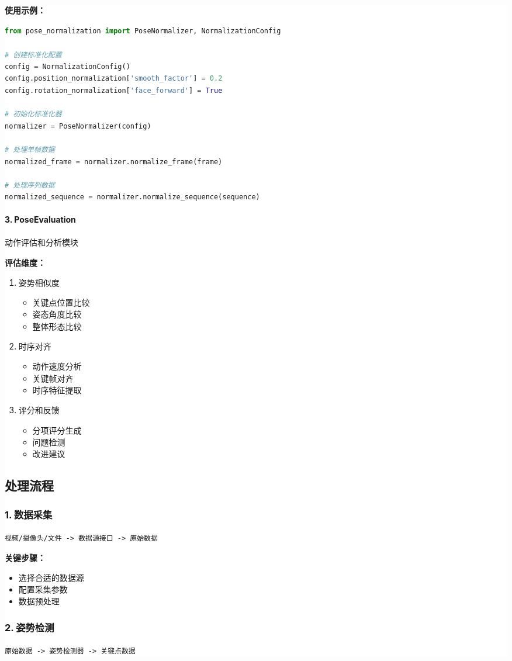 **使用示例：**

```python
from pose_normalization import PoseNormalizer, NormalizationConfig

# 创建标准化配置
config = NormalizationConfig()
config.position_normalization['smooth_factor'] = 0.2
config.rotation_normalization['face_forward'] = True

# 初始化标准化器
normalizer = PoseNormalizer(config)

# 处理单帧数据
normalized_frame = normalizer.normalize_frame(frame)

# 处理序列数据
normalized_sequence = normalizer.normalize_sequence(sequence)
```

#### 3. PoseEvaluation
动作评估和分析模块

**评估维度：**
1. 姿势相似度
   - 关键点位置比较
   - 姿态角度比较
   - 整体形态比较

2. 时序对齐
   - 动作速度分析
   - 关键帧对齐
   - 时序特征提取

3. 评分和反馈
   - 分项评分生成
   - 问题检测
   - 改进建议

## 处理流程

### 1. 数据采集
```
视频/摄像头/文件 -> 数据源接口 -> 原始数据
```

**关键步骤：**
- 选择合适的数据源
- 配置采集参数
- 数据预处理

### 2. 姿势检测
```
原始数据 -> 姿势检测器 -> 关键点数据
```

